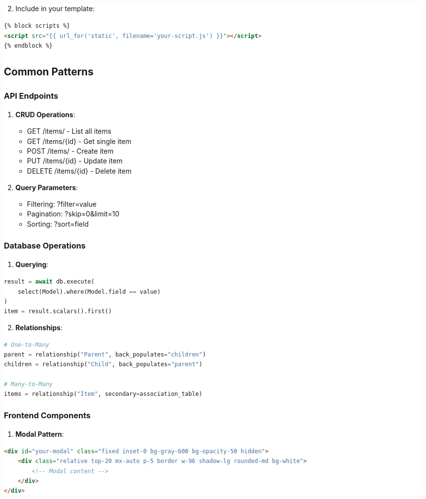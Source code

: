 2. Include in your template:

```html
{% block scripts %}
<script src="{{ url_for('static', filename='your-script.js') }}"></script>
{% endblock %}
```

## Common Patterns

### API Endpoints

1. **CRUD Operations**:
   - GET /items/ - List all items
   - GET /items/{id} - Get single item
   - POST /items/ - Create item
   - PUT /items/{id} - Update item
   - DELETE /items/{id} - Delete item

2. **Query Parameters**:
   - Filtering: ?filter=value
   - Pagination: ?skip=0&limit=10
   - Sorting: ?sort=field

### Database Operations

1. **Querying**:
```python
result = await db.execute(
    select(Model).where(Model.field == value)
)
item = result.scalars().first()
```

2. **Relationships**:
```python
# One-to-Many
parent = relationship("Parent", back_populates="children")
children = relationship("Child", back_populates="parent")

# Many-to-Many
items = relationship("Item", secondary=association_table)
```

### Frontend Components

1. **Modal Pattern**:
```html
<div id="your-modal" class="fixed inset-0 bg-gray-600 bg-opacity-50 hidden">
    <div class="relative top-20 mx-auto p-5 border w-96 shadow-lg rounded-md bg-white">
        <!-- Modal content -->
    </div>
</div>
```

